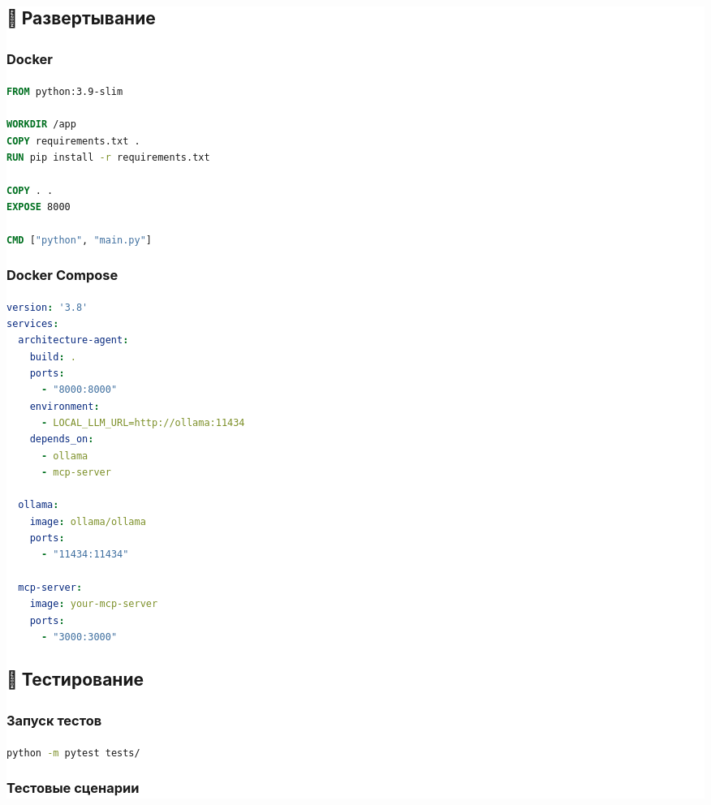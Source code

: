 ## 🚀 Развертывание

### Docker

```dockerfile
FROM python:3.9-slim

WORKDIR /app
COPY requirements.txt .
RUN pip install -r requirements.txt

COPY . .
EXPOSE 8000

CMD ["python", "main.py"]
```

### Docker Compose

```yaml
version: '3.8'
services:
  architecture-agent:
    build: .
    ports:
      - "8000:8000"
    environment:
      - LOCAL_LLM_URL=http://ollama:11434
    depends_on:
      - ollama
      - mcp-server
  
  ollama:
    image: ollama/ollama
    ports:
      - "11434:11434"
  
  mcp-server:
    image: your-mcp-server
    ports:
      - "3000:3000"
```

## 🧪 Тестирование

### Запуск тестов

```bash
python -m pytest tests/
```

### Тестовые сценарии
